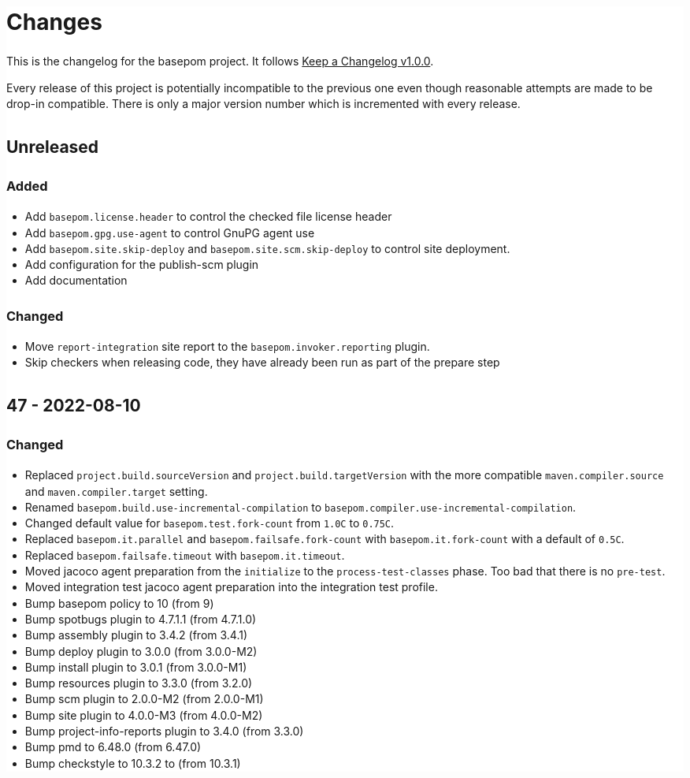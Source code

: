 # Changes

This is the changelog for the basepom project. It follows [Keep a Changelog v1.0.0](http://keepachangelog.com/en/1.0.0/).

Every release of this project is potentially incompatible to the previous one even though reasonable attempts are made to be drop-in compatible. There is only a major version number which is incremented with every release.

## Unreleased

### Added

* Add `basepom.license.header` to control the checked file license header
* Add `basepom.gpg.use-agent` to control GnuPG agent use
* Add `basepom.site.skip-deploy` and `basepom.site.scm.skip-deploy` to control site deployment.
* Add configuration for the publish-scm plugin
* Add documentation

### Changed

* Move `report-integration` site report to the `basepom.invoker.reporting` plugin.
* Skip checkers when releasing code, they have already been run as part of the prepare step

## 47 - 2022-08-10

### Changed

* Replaced `project.build.sourceVersion` and `project.build.targetVersion` with the more compatible `maven.compiler.source` and `maven.compiler.target` setting.
* Renamed `basepom.build.use-incremental-compilation` to `basepom.compiler.use-incremental-compilation`.
* Changed default value for `basepom.test.fork-count` from `1.0C` to `0.75C`.
* Replaced `basepom.it.parallel` and `basepom.failsafe.fork-count` with `basepom.it.fork-count` with a default of `0.5C`.
* Replaced `basepom.failsafe.timeout` with `basepom.it.timeout`.
* Moved jacoco agent preparation from the `initialize` to the `process-test-classes` phase. Too bad that there is no `pre-test`.
* Moved integration test jacoco agent preparation into the integration test profile.
* Bump basepom policy to 10 (from 9)
* Bump spotbugs plugin to 4.7.1.1 (from 4.7.1.0)
* Bump assembly plugin to 3.4.2 (from 3.4.1)
* Bump deploy plugin to 3.0.0 (from 3.0.0-M2)
* Bump install plugin to 3.0.1 (from 3.0.0-M1)
* Bump resources plugin to 3.3.0 (from 3.2.0)
* Bump scm plugin to 2.0.0-M2 (from 2.0.0-M1)
* Bump site plugin to 4.0.0-M3 (from 4.0.0-M2)
* Bump project-info-reports plugin to 3.4.0 (from 3.3.0)
* Bump pmd to 6.48.0 (from 6.47.0)
* Bump checkstyle to 10.3.2 to (from 10.3.1)
